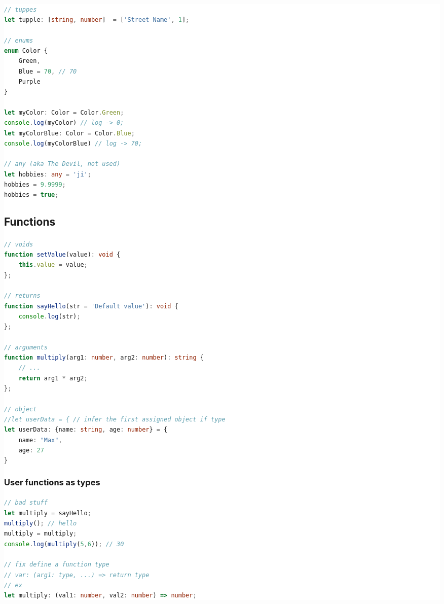 ```ts
// tuppes
let tupple: [string, number]  = ['Street Name', 1];

// enums
enum Color {
    Green,
    Blue = 70, // 70
    Purple
}

let myColor: Color = Color.Green;
console.log(myColor) // log -> 0;
let myColorBlue: Color = Color.Blue;
console.log(myColorBlue) // log -> 70;

// any (aka The Devil, not used)
let hobbies: any = 'ji';
hobbies = 9.9999;
hobbies = true;

```

## Functions
```ts
// voids
function setValue(value): void {
    this.value = value;
};

// returns
function sayHello(str = 'Default value'): void {
    console.log(str);
};

// arguments
function multiply(arg1: number, arg2: number): string {
    // ...
    return arg1 * arg2;
};

// object
//let userData = { // infer the first assigned object if type
let userData: {name: string, age: number} = {
    name: "Max",
    age: 27
}
```

### User functions as types
```ts
// bad stuff
let multiply = sayHello;
multiply(); // hello
multiply = multiply;
console.log(multiply(5,6)); // 30

// fix define a function type
// var: (arg1: type, ...) => return type
// ex
let multiply: (val1: number, val2: number) => number;

```
